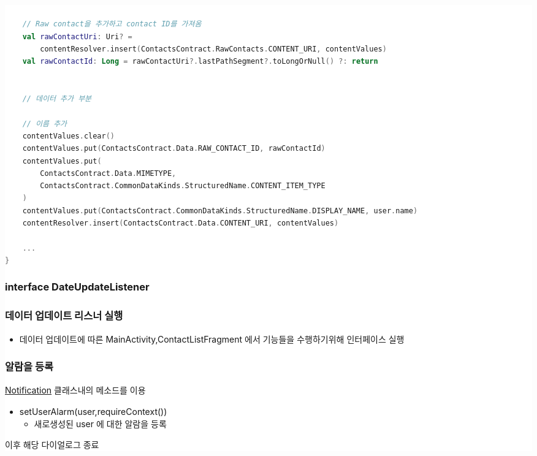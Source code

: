 ```kotlin

    // Raw contact을 추가하고 contact ID를 가져옴
    val rawContactUri: Uri? =
        contentResolver.insert(ContactsContract.RawContacts.CONTENT_URI, contentValues)
    val rawContactId: Long = rawContactUri?.lastPathSegment?.toLongOrNull() ?: return


    // 데이터 추가 부분

    // 이름 추가
    contentValues.clear()
    contentValues.put(ContactsContract.Data.RAW_CONTACT_ID, rawContactId)
    contentValues.put(
        ContactsContract.Data.MIMETYPE,
        ContactsContract.CommonDataKinds.StructuredName.CONTENT_ITEM_TYPE
    )
    contentValues.put(ContactsContract.CommonDataKinds.StructuredName.DISPLAY_NAME, user.name)
    contentResolver.insert(ContactsContract.Data.CONTENT_URI, contentValues)

    ...
}
```
### interface DateUpdateListener 

### 데이터 업데이트 리스너 실행
- 데이터 업데이트에 따른 MainActivity,ContactListFragment 에서 기능들을 수행하기위해 인터페이스 실행


### 알람을 등록
[Notification](https://github.com/nbCampGroup-2-24-01-15/ColorContacts/blob/dev/readme/Notification.md) 클래스내의 메소드를 이용
- setUserAlarm(user,requireContext())
    - 새로생성된 user 에 대한 알람을 등록


이후 해당 다이얼로그 종료
